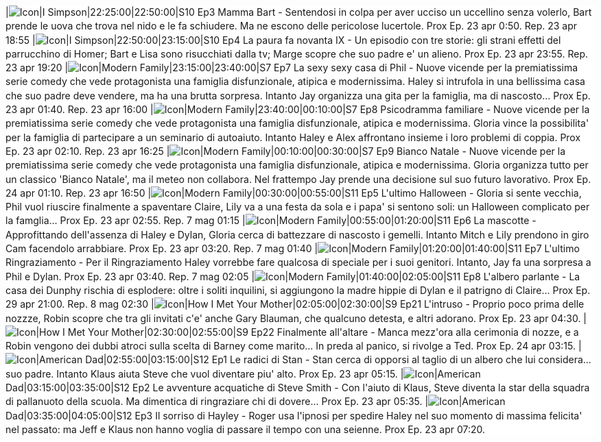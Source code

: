 |![Icon](https://guidatv.sky.it/uuid/46a5cc32-b243-4781-a916-fccfe6d0277d/cover?md5ChecksumParam=7d85380c28973309a2613fa797d1f3fb)|I Simpson|22:25:00|22:50:00|S10 Ep3 Mamma Bart - Sentendosi in colpa per aver ucciso un uccellino senza volerlo, Bart prende le uova che trova nel nido e le fa schiudere. Ma ne escono delle pericolose lucertole. Prox Ep. 23 apr 0:50. Rep. 23 apr 18:55
|![Icon](https://guidatv.sky.it/uuid/c6da91e1-fb65-4a10-a535-64997f43800b/cover?md5ChecksumParam=7d85380c28973309a2613fa797d1f3fb)|I Simpson|22:50:00|23:15:00|S10 Ep4 La paura fa novanta IX - Un episodio con tre storie: gli strani effetti del parrucchino di Homer; Bart e Lisa sono risucchiati dalla tv; Marge scopre che suo padre e&#039; un alieno. Prox Ep. 23 apr 23:55. Rep. 23 apr 19:20
|![Icon](https://guidatv.sky.it/uuid/32bd37f8-ea16-42f1-900b-74252de77084/cover?md5ChecksumParam=9ac254cea05827f3726fd995399a1a0f)|Modern Family|23:15:00|23:40:00|S7 Ep7 La sexy sexy casa di Phil - Nuove vicende per la premiatissima serie comedy che vede protagonista una famiglia disfunzionale, atipica e modernissima. Haley si intrufola in una bellissima casa che suo padre deve vendere, ma ha una brutta sorpresa. Intanto Jay organizza una gita per la famiglia, ma di nascosto... Prox Ep. 23 apr 01:40. Rep. 23 apr 16:00
|![Icon](https://guidatv.sky.it/uuid/63559a2d-d395-41a8-b31c-56cdb718170d/cover?md5ChecksumParam=9ac254cea05827f3726fd995399a1a0f)|Modern Family|23:40:00|00:10:00|S7 Ep8 Psicodramma familiare - Nuove vicende per la premiatissima serie comedy che vede protagonista una famiglia disfunzionale, atipica e modernissima. Gloria vince la possibilita&#039; per la famiglia di partecipare a un seminario di autoaiuto. Intanto Haley e Alex affrontano insieme i loro problemi di coppia. Prox Ep. 23 apr 02:10. Rep. 23 apr 16:25
|![Icon](https://guidatv.sky.it/uuid/84865d16-5d0e-43dc-9509-2684c1cc990e/cover?md5ChecksumParam=9ac254cea05827f3726fd995399a1a0f)|Modern Family|00:10:00|00:30:00|S7 Ep9 Bianco Natale - Nuove vicende per la premiatissima serie comedy che vede protagonista una famiglia disfunzionale, atipica e modernissima. Gloria organizza tutto per un classico &#039;Bianco Natale&#039;, ma il meteo non collabora. Nel frattempo Jay prende una decisione sul suo futuro lavorativo. Prox Ep. 24 apr 01:10. Rep. 23 apr 16:50
|![Icon](https://guidatv.sky.it/uuid/1d6e5ebc-cb01-4467-94c0-e2e00bb4b24b/cover?md5ChecksumParam=658ccd8891bdf47a337d4661b9ade35c)|Modern Family|00:30:00|00:55:00|S11 Ep5 L&#039;ultimo Halloween - Gloria si sente vecchia, Phil vuol riuscire finalmente a spaventare Claire, Lily va a una festa da sola e i papa&#039; si sentono soli: un Halloween complicato per la famglia... Prox Ep. 23 apr 02:55. Rep. 7 mag 01:15
|![Icon](https://guidatv.sky.it/uuid/14ea56d2-366d-4629-aa8b-0171bf57f4f3/cover?md5ChecksumParam=658ccd8891bdf47a337d4661b9ade35c)|Modern Family|00:55:00|01:20:00|S11 Ep6 La mascotte - Approfittando dell&#039;assenza di Haley e Dylan, Gloria cerca di battezzare di nascosto i gemelli. Intanto Mitch e Lily prendono in giro Cam facendolo arrabbiare. Prox Ep. 23 apr 03:20. Rep. 7 mag 01:40
|![Icon](https://guidatv.sky.it/uuid/0d14bc8f-4236-423d-a10c-1e71afeedd74/cover?md5ChecksumParam=658ccd8891bdf47a337d4661b9ade35c)|Modern Family|01:20:00|01:40:00|S11 Ep7 L&#039;ultimo Ringraziamento - Per il Ringraziamento Haley vorrebbe fare qualcosa di speciale per i suoi genitori. Intanto, Jay fa una sorpresa a Phil e Dylan. Prox Ep. 23 apr 03:40. Rep. 7 mag 02:05
|![Icon](https://guidatv.sky.it/uuid/a6441f88-2781-42ca-86fb-580b9b8bfca5/cover?md5ChecksumParam=658ccd8891bdf47a337d4661b9ade35c)|Modern Family|01:40:00|02:05:00|S11 Ep8 L&#039;albero parlante - La casa dei Dunphy rischia di esplodere: oltre i soliti inquilini, si aggiungono la madre hippie di Dylan e il patrigno di Claire... Prox Ep. 29 apr 21:00. Rep. 8 mag 02:30
|![Icon](https://guidatv.sky.it/uuid/65bd6e30-4624-4982-abee-bc510110a2e7/cover?md5ChecksumParam=a194722c7c7cbe6baa996ae04ed300cb)|How I Met Your Mother|02:05:00|02:30:00|S9 Ep21 L&#039;intruso - Proprio poco prima delle nozzze, Robin scopre che tra gli invitati c&#039;e&#039; anche Gary Blauman, che qualcuno detesta, e altri adorano. Prox Ep. 23 apr 04:30.
|![Icon](https://guidatv.sky.it/uuid/c696db36-c4b6-41ec-914b-c7a44082888d/cover?md5ChecksumParam=a194722c7c7cbe6baa996ae04ed300cb)|How I Met Your Mother|02:30:00|02:55:00|S9 Ep22 Finalmente all&#039;altare - Manca mezz&#039;ora alla cerimonia di nozze, e a Robin vengono dei dubbi atroci sulla scelta di Barney come marito... In preda al panico, si rivolge a Ted. Prox Ep. 24 apr 03:15.
|![Icon](https://guidatv.sky.it/uuid/a42f7473-8e26-42e6-83f4-017d46a08f2e/cover?md5ChecksumParam=c8587a3d48cbf77e57343a0fc320312b)|American Dad|02:55:00|03:15:00|S12 Ep1 Le radici di Stan - Stan cerca di opporsi al taglio di un albero che lui considera... suo padre. Intanto Klaus aiuta Steve che vuol diventare piu&#039; alto. Prox Ep. 23 apr 05:15.
|![Icon](https://guidatv.sky.it/uuid/74e99ed8-e835-436a-8827-1c6c6074c113/cover?md5ChecksumParam=c8587a3d48cbf77e57343a0fc320312b)|American Dad|03:15:00|03:35:00|S12 Ep2 Le avventure acquatiche di Steve Smith - Con l&#039;aiuto di Klaus, Steve diventa la star della squadra di pallanuoto della scuola. Ma dimentica di ringraziare chi di dovere... Prox Ep. 23 apr 05:35.
|![Icon](https://guidatv.sky.it/uuid/7e1daf7c-b85d-49f0-977c-80044fbe4819/cover?md5ChecksumParam=c8587a3d48cbf77e57343a0fc320312b)|American Dad|03:35:00|04:05:00|S12 Ep3 Il sorriso di Hayley - Roger usa l&#039;ipnosi per spedire Haley nel suo momento di massima felicita&#039; nel passato: ma Jeff e Klaus non hanno voglia di passare il tempo con una seienne. Prox Ep. 23 apr 07:20.